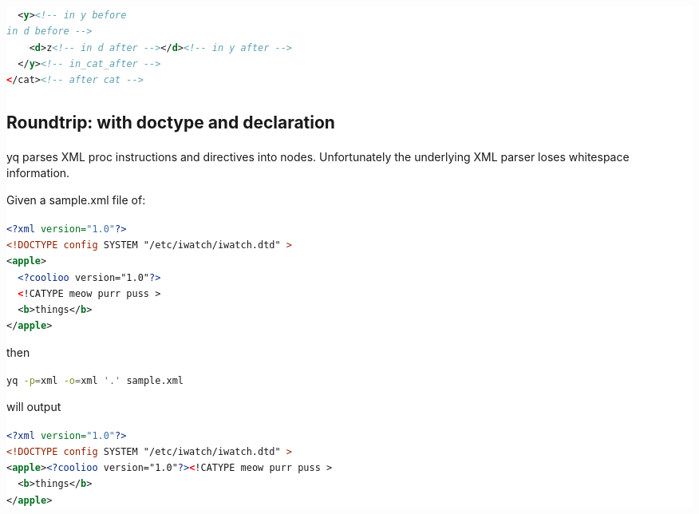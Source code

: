 ```xml
  <y><!-- in y before
in d before -->
    <d>z<!-- in d after --></d><!-- in y after -->
  </y><!-- in_cat_after -->
</cat><!-- after cat -->
```

## Roundtrip: with doctype and declaration
yq parses XML proc instructions and directives into nodes.
Unfortunately the underlying XML parser loses whitespace information.

Given a sample.xml file of:
```xml
<?xml version="1.0"?>
<!DOCTYPE config SYSTEM "/etc/iwatch/iwatch.dtd" >
<apple>
  <?coolioo version="1.0"?>
  <!CATYPE meow purr puss >
  <b>things</b>
</apple>

```
then
```bash
yq -p=xml -o=xml '.' sample.xml
```
will output
```xml
<?xml version="1.0"?>
<!DOCTYPE config SYSTEM "/etc/iwatch/iwatch.dtd" >
<apple><?coolioo version="1.0"?><!CATYPE meow purr puss >
  <b>things</b>
</apple>
```

